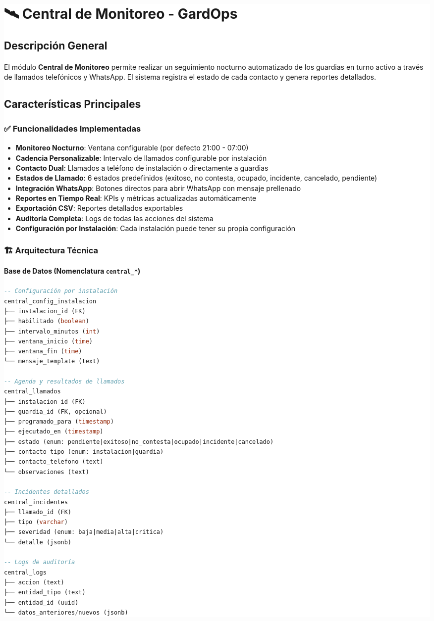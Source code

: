 # 🛰️ Central de Monitoreo - GardOps

## Descripción General

El módulo **Central de Monitoreo** permite realizar un seguimiento nocturno automatizado de los guardias en turno activo a través de llamados telefónicos y WhatsApp. El sistema registra el estado de cada contacto y genera reportes detallados.

## Características Principales

### ✅ Funcionalidades Implementadas

- **Monitoreo Nocturno**: Ventana configurable (por defecto 21:00 - 07:00)
- **Cadencia Personalizable**: Intervalo de llamados configurable por instalación
- **Contacto Dual**: Llamados a teléfono de instalación o directamente a guardias
- **Estados de Llamado**: 6 estados predefinidos (exitoso, no contesta, ocupado, incidente, cancelado, pendiente)
- **Integración WhatsApp**: Botones directos para abrir WhatsApp con mensaje prellenado
- **Reportes en Tiempo Real**: KPIs y métricas actualizadas automáticamente
- **Exportación CSV**: Reportes detallados exportables
- **Auditoría Completa**: Logs de todas las acciones del sistema
- **Configuración por Instalación**: Cada instalación puede tener su propia configuración

### 🏗️ Arquitectura Técnica

#### Base de Datos (Nomenclatura `central_*`)

```sql
-- Configuración por instalación
central_config_instalacion
├── instalacion_id (FK)
├── habilitado (boolean)
├── intervalo_minutos (int)
├── ventana_inicio (time)
├── ventana_fin (time)
└── mensaje_template (text)

-- Agenda y resultados de llamados
central_llamados
├── instalacion_id (FK)
├── guardia_id (FK, opcional)
├── programado_para (timestamp)
├── ejecutado_en (timestamp)
├── estado (enum: pendiente|exitoso|no_contesta|ocupado|incidente|cancelado)
├── contacto_tipo (enum: instalacion|guardia)
├── contacto_telefono (text)
└── observaciones (text)

-- Incidentes detallados
central_incidentes
├── llamado_id (FK)
├── tipo (varchar)
├── severidad (enum: baja|media|alta|critica)
└── detalle (jsonb)

-- Logs de auditoría
central_logs
├── accion (text)
├── entidad_tipo (text)
├── entidad_id (uuid)
└── datos_anteriores/nuevos (jsonb)
```